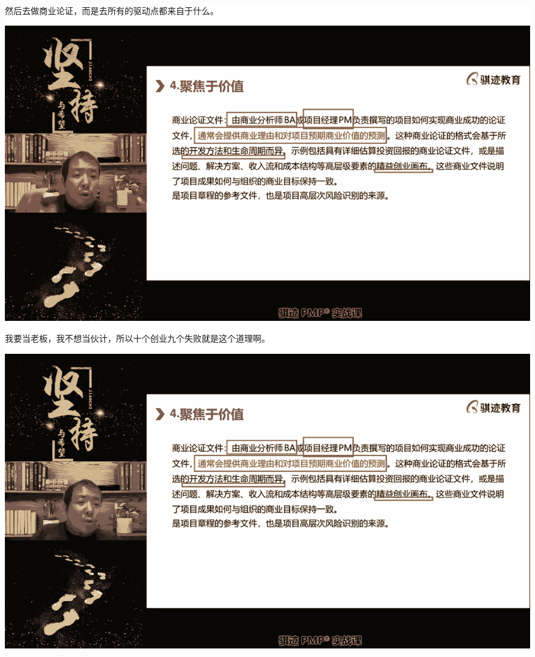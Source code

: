 然后去做商业论证，而是去所有的驱动点都来自于什么。

![](img/0a8326767ebdcb432dc5bc67bf0ee9c9_231.png)

我要当老板，我不想当伙计，所以十个创业九个失败就是这个道理啊。

![](img/0a8326767ebdcb432dc5bc67bf0ee9c9_233.png)
